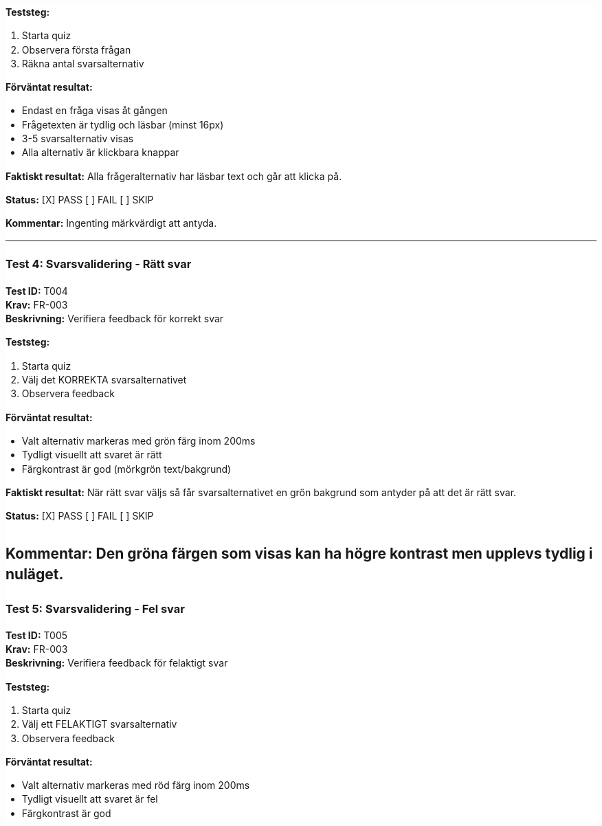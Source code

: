 **Teststeg:**
1. Starta quiz
2. Observera första frågan
3. Räkna antal svarsalternativ

**Förväntat resultat:**
- Endast en fråga visas åt gången
- Frågetexten är tydlig och läsbar (minst 16px)
- 3-5 svarsalternativ visas
- Alla alternativ är klickbara knappar

**Faktiskt resultat:** Alla frågeralternativ har läsbar text och går att klicka på.

**Status:** [X] PASS  [ ] FAIL  [ ] SKIP

**Kommentar:** Ingenting märkvärdigt att antyda.

---

### Test 4: Svarsvalidering - Rätt svar
**Test ID:** T004  
**Krav:** FR-003  
**Beskrivning:** Verifiera feedback för korrekt svar

**Teststeg:**
1. Starta quiz
2. Välj det KORREKTA svarsalternativet
3. Observera feedback

**Förväntat resultat:**
- Valt alternativ markeras med grön färg inom 200ms
- Tydligt visuellt att svaret är rätt
- Färgkontrast är god (mörkgrön text/bakgrund)

**Faktiskt resultat:** När rätt svar väljs så får svarsalternativet en grön bakgrund som antyder på att det är rätt svar.

**Status:** [X] PASS  [ ] FAIL  [ ] SKIP

**Kommentar:**
Den gröna färgen som visas kan ha högre kontrast men upplevs tydlig i nuläget.
---

### Test 5: Svarsvalidering - Fel svar
**Test ID:** T005  
**Krav:** FR-003  
**Beskrivning:** Verifiera feedback för felaktigt svar

**Teststeg:**
1. Starta quiz
2. Välj ett FELAKTIGT svarsalternativ
3. Observera feedback

**Förväntat resultat:**
- Valt alternativ markeras med röd färg inom 200ms
- Tydligt visuellt att svaret är fel
- Färgkontrast är god
